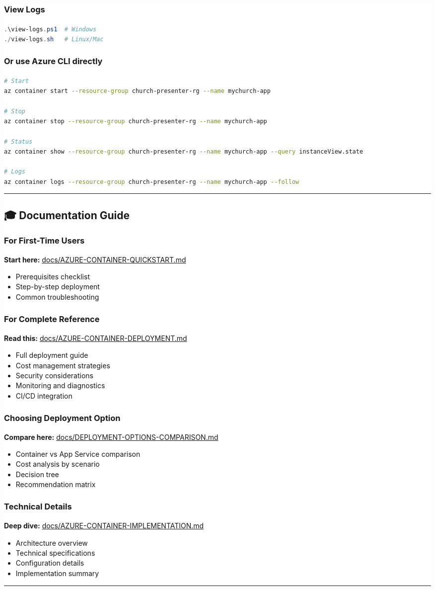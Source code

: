 ### View Logs
```powershell
.\view-logs.ps1  # Windows
./view-logs.sh   # Linux/Mac
```

### Or use Azure CLI directly
```bash
# Start
az container start --resource-group church-presenter-rg --name mychurch-app

# Stop
az container stop --resource-group church-presenter-rg --name mychurch-app

# Status
az container show --resource-group church-presenter-rg --name mychurch-app --query instanceView.state

# Logs
az container logs --resource-group church-presenter-rg --name mychurch-app --follow
```

---

## 🎓 Documentation Guide

### For First-Time Users
**Start here:** [docs/AZURE-CONTAINER-QUICKSTART.md](docs/AZURE-CONTAINER-QUICKSTART.md)
- Prerequisites checklist
- Step-by-step deployment
- Common troubleshooting

### For Complete Reference
**Read this:** [docs/AZURE-CONTAINER-DEPLOYMENT.md](docs/AZURE-CONTAINER-DEPLOYMENT.md)
- Full deployment guide
- Cost management strategies
- Security considerations
- Monitoring and diagnostics
- CI/CD integration

### Choosing Deployment Option
**Compare here:** [docs/DEPLOYMENT-OPTIONS-COMPARISON.md](docs/DEPLOYMENT-OPTIONS-COMPARISON.md)
- Container vs App Service comparison
- Cost analysis by scenario
- Decision tree
- Recommendation matrix

### Technical Details
**Deep dive:** [docs/AZURE-CONTAINER-IMPLEMENTATION.md](docs/AZURE-CONTAINER-IMPLEMENTATION.md)
- Architecture overview
- Technical specifications
- Configuration details
- Implementation summary

---